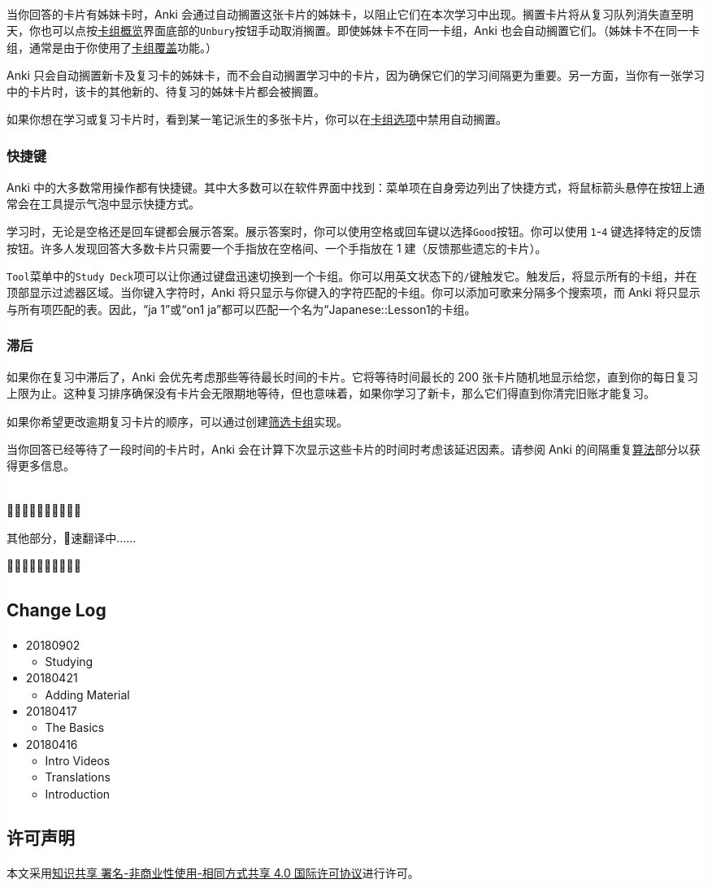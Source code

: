 当你回答的卡片有姊妹卡时，Anki 会通过自动搁置这张卡片的姊妹卡，以阻止它们在本次学习中出现。搁置卡片将从复习队列消失直至明天，你也可以点按[卡组概览](#学习概览)界面底部的`Unbury`按钮手动取消搁置。即使姊妹卡不在同一卡组，Anki 也会自动搁置它们。（姊妹卡不在同一卡组，通常是由于你使用了[卡组覆盖](#卡组覆盖)功能。）

Anki 只会自动搁置新卡及复习卡的姊妹卡，而不会自动搁置学习中的卡片，因为确保它们的学习间隔更为重要。另一方面，当你有一张学习中的卡片时，该卡的其他新的、待复习的姊妹卡片都会被搁置。

如果你想在学习或复习卡片时，看到某一笔记派生的多张卡片，你可以在[卡组选项](#卡组选项)中禁用自动搁置。

### 快捷键

Anki 中的大多数常用操作都有快捷键。其中大多数可以在软件界面中找到：菜单项在自身旁边列出了快捷方式，将鼠标箭头悬停在按钮上通常会在工具提示气泡中显示快捷方式。

学习时，无论是空格还是回车键都会展示答案。展示答案时，你可以使用空格或回车键以选择`Good`按钮。你可以使用 `1`-`4` 键选择特定的反馈按钮。许多人发现回答大多数卡片只需要一个手指放在空格间、一个手指放在 1 建（反馈那些遗忘的卡片）。

`Tool`菜单中的`Study Deck`项可以让你通过键盘迅速切换到一个卡组。你可以用英文状态下的`/`键触发它。触发后，将显示所有的卡组，并在顶部显示过滤器区域。当你键入字符时，Anki 将只显示与你键入的字符匹配的卡组。你可以添加可歌来分隔多个搜索项，而 Anki 将只显示与所有项匹配的表。因此，“ja 1”或“on1 ja”都可以匹配一个名为“Japanese::Lesson1的卡组。

### 滞后

如果你在复习中滞后了，Anki 会优先考虑那些等待最长时间的卡片。它将等待时间最长的 200 张卡片随机地显示给您，直到你的每日复习上限为止。这种复习排序确保没有卡片会无限期地等待，但也意味着，如果你学习了新卡，那么它们得直到你清完旧账才能复习。

如果你希望更改逾期复习卡片的顺序，可以通过创建[筛选卡组](#筛选卡组与临阵磨枪)实现。

当你回答已经等待了一段时间的卡片时，Anki 会在计算下次显示这些卡片的时间时考虑该延迟因素。请参阅 Anki 的间隔重复[算法](#Anki采用了哪种间隔重复算法？)部分以获得更多信息。

<br>
🐶🐶🐶🐶🐶🐶🐶🐶🐶🐶

其他部分，🐢速翻译中……

🐶🐶🐶🐶🐶🐶🐶🐶🐶🐶

## Change Log

- 20180902
  - Studying
- 20180421
  - Adding Material
- 20180417
  - The Basics
- 20180416
  - Intro Videos
  - Translations
  - Introduction

## 许可声明

本文采用[知识共享 署名-非商业性使用-相同方式共享 4.0 国际许可协议](https://creativecommons.org/licenses/by-nc-sa/4.0/)进行许可。
 
